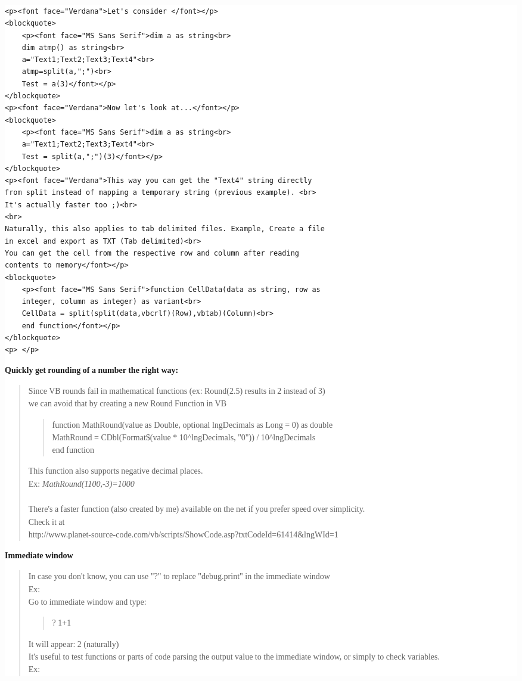 	<p><font face="Verdana">Let's consider </font></p>
	<blockquote>
		<p><font face="MS Sans Serif">dim a as string<br>
		dim atmp() as string<br>
		a="Text1;Text2;Text3;Text4"<br>
		atmp=split(a,";")<br>
		Test = a(3)</font></p>
	</blockquote>
	<p><font face="Verdana">Now let's look at...</font></p>
	<blockquote>
		<p><font face="MS Sans Serif">dim a as string<br>
		a="Text1;Text2;Text3;Text4"<br>
		Test = split(a,";")(3)</font></p>
	</blockquote>
	<p><font face="Verdana">This way you can get the "Text4" string directly
	from split instead of mapping a temporary string (previous example). <br>
	It's actually faster too ;)<br>
	<br>
	Naturally, this also applies to tab delimited files. Example, Create a file
	in excel and export as TXT (Tab delimited)<br>
	You can get the cell from the respective row and column after reading
	contents to memory</font></p>
	<blockquote>
		<p><font face="MS Sans Serif">function CellData(data as string, row as
		integer, column as integer) as variant<br>
		CellData = split(split(data,vbcrlf)(Row),vbtab)(Column)<br>
		end function</font></p>
	</blockquote>
	<p> </p>
</blockquote>
<p><font face="Verdana"><b>Quickly get rounding of a number the right way:</b></font></p>
<blockquote>
	<p><font face="Verdana">Since VB rounds fail in mathematical functions (ex:
	Round(2.5) results in 2 instead of 3)<br>
	we can avoid that by creating a new Round Function in VB</font></p>
	<blockquote>
		<p><font face="MS Sans Serif">function MathRound(value as Double,
		optional lngDecimals as Long = 0) as double<br>
		MathRound = CDbl(Format$(value * 10^lngDecimals, "0")) / 10^lngDecimals<br>
		end function</font></p>
	</blockquote>
	<p><font face="Verdana">This function also supports negative decimal places.<br>
	Ex: <i>MathRound(1100,-3)=1000</i><br>
	<br>
	There's a faster function (also created by me) available on the net if you
	prefer speed over simplicity.<br>
	Check it at <br>
	http://www.planet-source-code.com/vb/scripts/ShowCode.asp?txtCodeId=61414&lngWId=1<br>
 </font></p>
</blockquote>
<p><b><font face="Verdana">Immediate window</font></b></p>
<blockquote>
	<p><font face="Verdana">In case you don't know, you can use "?" to replace "debug.print"
	in the immediate window<br>
	Ex:<br>
	Go to immediate window and type:</font></p>
	<blockquote>
		<p><font face="MS Sans Serif">? 1+1</font></p>
	</blockquote>
	<p><font face="Verdana">It will appear: 2 (naturally)<br>
	It's useful to test functions or parts of code parsing the output value to
	the immediate window, or simply to check variables.<br>
	Ex: </font></p>
	<blockquote>